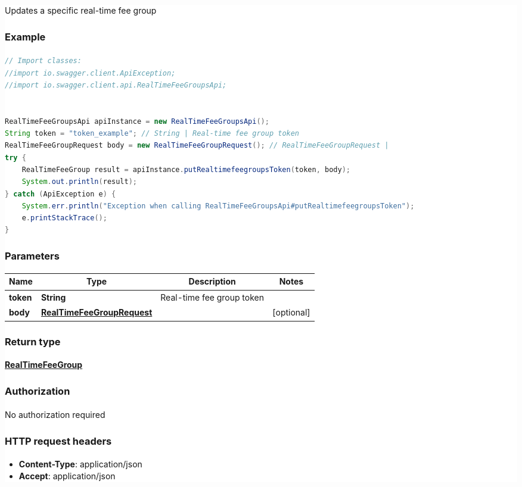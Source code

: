 Updates a specific real-time fee group



### Example
```java
// Import classes:
//import io.swagger.client.ApiException;
//import io.swagger.client.api.RealTimeFeeGroupsApi;


RealTimeFeeGroupsApi apiInstance = new RealTimeFeeGroupsApi();
String token = "token_example"; // String | Real-time fee group token
RealTimeFeeGroupRequest body = new RealTimeFeeGroupRequest(); // RealTimeFeeGroupRequest | 
try {
    RealTimeFeeGroup result = apiInstance.putRealtimefeegroupsToken(token, body);
    System.out.println(result);
} catch (ApiException e) {
    System.err.println("Exception when calling RealTimeFeeGroupsApi#putRealtimefeegroupsToken");
    e.printStackTrace();
}
```

### Parameters

Name | Type | Description  | Notes
------------- | ------------- | ------------- | -------------
 **token** | **String**| Real-time fee group token |
 **body** | [**RealTimeFeeGroupRequest**](RealTimeFeeGroupRequest.md)|  | [optional]

### Return type

[**RealTimeFeeGroup**](RealTimeFeeGroup.md)

### Authorization

No authorization required

### HTTP request headers

 - **Content-Type**: application/json
 - **Accept**: application/json

